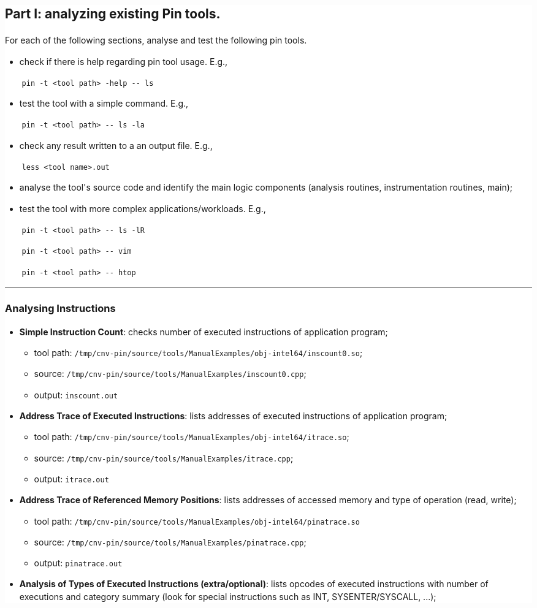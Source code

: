 ## Part I: analyzing existing Pin tools.

For each of the following sections, analyse and test the following pin tools.

- check if there is help regarding pin tool usage. E.g.,

&nbsp;&nbsp;&nbsp;&nbsp;&nbsp;&nbsp; `pin -t <tool path> -help -- ls`

- test the tool with a simple command. E.g.,

&nbsp;&nbsp;&nbsp;&nbsp;&nbsp;&nbsp; `pin -t <tool path> -- ls -la`

- check any result written to a an output file. E.g.,

&nbsp;&nbsp;&nbsp;&nbsp;&nbsp;&nbsp; `less <tool name>.out`

- analyse the tool's source code and identify the main logic components (analysis routines, instrumentation routines, main);

- test the tool with more complex applications/workloads. E.g.,

&nbsp;&nbsp;&nbsp;&nbsp;&nbsp;&nbsp; `pin -t <tool path> -- ls -lR`

&nbsp;&nbsp;&nbsp;&nbsp;&nbsp;&nbsp; `pin -t <tool path> -- vim`

&nbsp;&nbsp;&nbsp;&nbsp;&nbsp;&nbsp; `pin -t <tool path> -- htop`

---

### Analysing Instructions

- **Simple Instruction Count**: checks number of executed instructions of application program;

    - tool path: `/tmp/cnv-pin/source/tools/ManualExamples/obj-intel64/inscount0.so`;

    - source: `/tmp/cnv-pin/source/tools/ManualExamples/inscount0.cpp`;

    - output: `inscount.out`

- **Address Trace of Executed Instructions**: lists addresses of executed instructions of application program;

    - tool path: `/tmp/cnv-pin/source/tools/ManualExamples/obj-intel64/itrace.so`;

    - source: `/tmp/cnv-pin/source/tools/ManualExamples/itrace.cpp`;

    - output: `itrace.out`


- **Address Trace of Referenced Memory Positions**: lists addresses of accessed memory and type of operation (read, write);

    - tool path: `/tmp/cnv-pin/source/tools/ManualExamples/obj-intel64/pinatrace.so`

    - source: `/tmp/cnv-pin/source/tools/ManualExamples/pinatrace.cpp`;

    - output: `pinatrace.out`

- **Analysis of Types of Executed Instructions (extra/optional)**: lists opcodes of executed instructions with number of executions and category summary (look for special instructions such as INT, SYSENTER/SYSCALL, ...);
